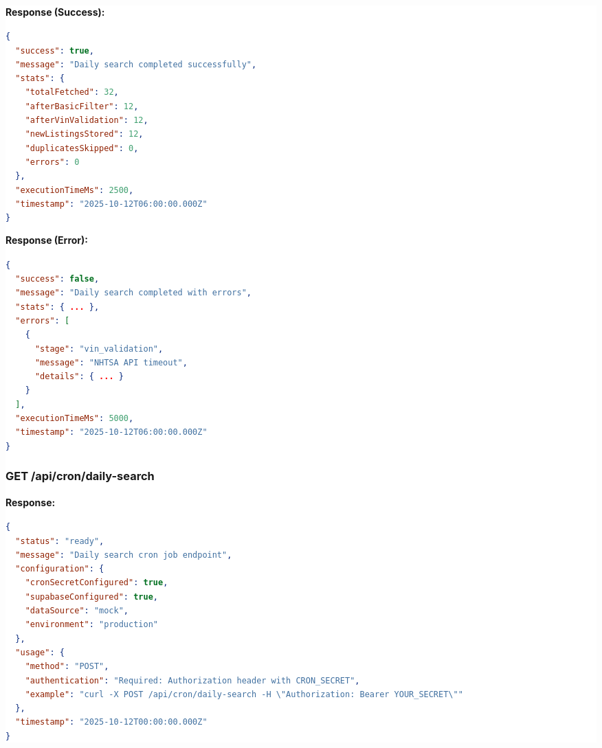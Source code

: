 **Response (Success):**
```json
{
  "success": true,
  "message": "Daily search completed successfully",
  "stats": {
    "totalFetched": 32,
    "afterBasicFilter": 12,
    "afterVinValidation": 12,
    "newListingsStored": 12,
    "duplicatesSkipped": 0,
    "errors": 0
  },
  "executionTimeMs": 2500,
  "timestamp": "2025-10-12T06:00:00.000Z"
}
```

**Response (Error):**
```json
{
  "success": false,
  "message": "Daily search completed with errors",
  "stats": { ... },
  "errors": [
    {
      "stage": "vin_validation",
      "message": "NHTSA API timeout",
      "details": { ... }
    }
  ],
  "executionTimeMs": 5000,
  "timestamp": "2025-10-12T06:00:00.000Z"
}
```

### GET /api/cron/daily-search

**Response:**
```json
{
  "status": "ready",
  "message": "Daily search cron job endpoint",
  "configuration": {
    "cronSecretConfigured": true,
    "supabaseConfigured": true,
    "dataSource": "mock",
    "environment": "production"
  },
  "usage": {
    "method": "POST",
    "authentication": "Required: Authorization header with CRON_SECRET",
    "example": "curl -X POST /api/cron/daily-search -H \"Authorization: Bearer YOUR_SECRET\""
  },
  "timestamp": "2025-10-12T00:00:00.000Z"
}
```
